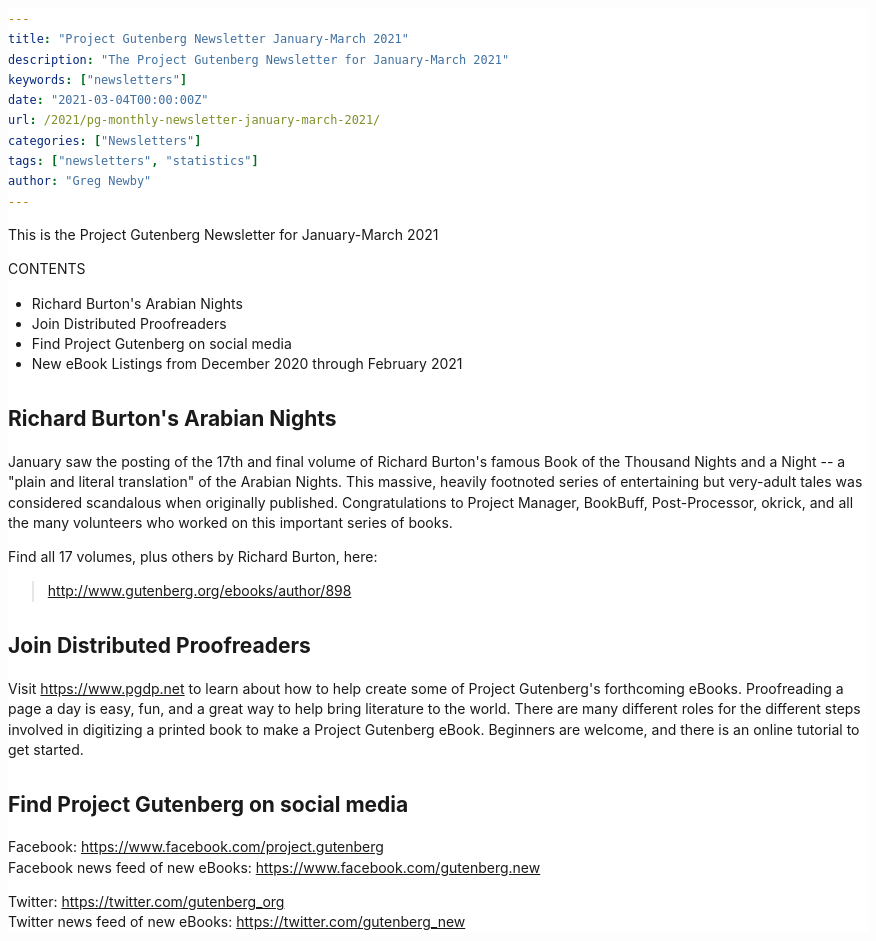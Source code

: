 ```yaml
---
title: "Project Gutenberg Newsletter January-March 2021"
description: "The Project Gutenberg Newsletter for January-March 2021"
keywords: ["newsletters"]
date: "2021-03-04T00:00:00Z"
url: /2021/pg-monthly-newsletter-january-march-2021/
categories: ["Newsletters"]
tags: ["newsletters", "statistics"]
author: "Greg Newby"
---
```


This is the Project Gutenberg Newsletter for January-March 2021

CONTENTS

* Richard Burton's Arabian Nights
* Join Distributed Proofreaders
* Find Project Gutenberg on social media
* New eBook Listings from December 2020 through February 2021






## Richard Burton's Arabian Nights

January saw the posting of the 17th and final volume of Richard Burton's famous Book of the Thousand Nights and a Night -- a "plain and literal translation" of the Arabian Nights. This massive, heavily footnoted series of entertaining but very-adult tales was considered scandalous when originally published. Congratulations to Project Manager, BookBuff, Post-Processor, okrick, and all the many volunteers who worked on this important series of books.

Find all 17 volumes, plus others by Richard Burton, here:
>   <http://www.gutenberg.org/ebooks/author/898>


## Join Distributed Proofreaders

Visit <https://www.pgdp.net> to learn about how to help create some of Project Gutenberg's forthcoming eBooks. Proofreading a page a day is easy, fun, and a great way to help bring literature to the world. There are many different roles for the different steps involved in digitizing a printed book to make a Project Gutenberg eBook. Beginners are welcome, and there is an online tutorial to get started.


## Find Project Gutenberg on social media

Facebook: <https://www.facebook.com/project.gutenberg>  
Facebook news feed of new eBooks: <https://www.facebook.com/gutenberg.new>

Twitter: <https://twitter.com/gutenberg_org>  
Twitter news feed of new eBooks: <https://twitter.com/gutenberg_new>
